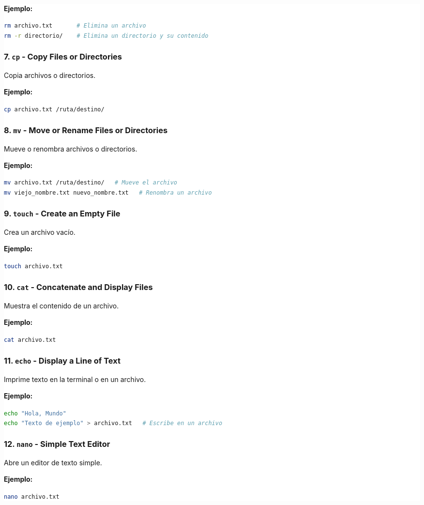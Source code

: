 **Ejemplo:**
```bash
rm archivo.txt       # Elimina un archivo
rm -r directorio/    # Elimina un directorio y su contenido
```

### 7. `cp` - Copy Files or Directories
Copia archivos o directorios.

**Ejemplo:**
```bash
cp archivo.txt /ruta/destino/
```

### 8. `mv` - Move or Rename Files or Directories
Mueve o renombra archivos o directorios.

**Ejemplo:**
```bash
mv archivo.txt /ruta/destino/   # Mueve el archivo
mv viejo_nombre.txt nuevo_nombre.txt   # Renombra un archivo
```

### 9. `touch` - Create an Empty File
Crea un archivo vacío.

**Ejemplo:**
```bash
touch archivo.txt
```

### 10. `cat` - Concatenate and Display Files
Muestra el contenido de un archivo.

**Ejemplo:**
```bash
cat archivo.txt
```

### 11. `echo` - Display a Line of Text
Imprime texto en la terminal o en un archivo.

**Ejemplo:**
```bash
echo "Hola, Mundo"
echo "Texto de ejemplo" > archivo.txt   # Escribe en un archivo
```

### 12. `nano` - Simple Text Editor
Abre un editor de texto simple.

**Ejemplo:**
```bash
nano archivo.txt
```
